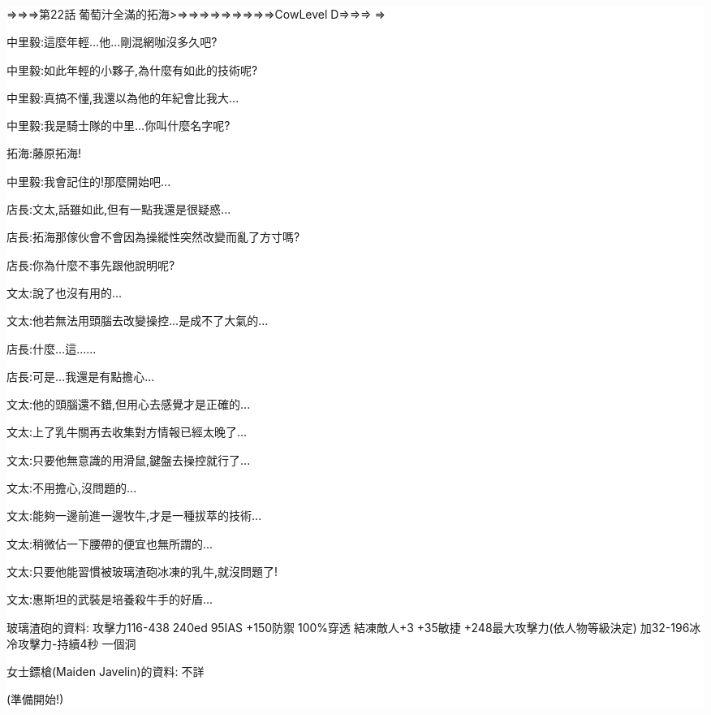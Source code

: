 
=>=>=>第22話 葡萄汁全滿的拓海>=>=>=>=>=>=>=>=>=>CowLevel D=>=>=>
=>


中里毅:這麼年輕...他...剛混網咖沒多久吧?

中里毅:如此年輕的小夥子,為什麼有如此的技術呢?

中里毅:真搞不懂,我還以為他的年紀會比我大...

中里毅:我是騎士隊的中里...你叫什麼名字呢?

拓海:藤原拓海!

中里毅:我會記住的!那麼開始吧...

店長:文太,話雖如此,但有一點我還是很疑惑...

店長:拓海那傢伙會不會因為操縱性突然改變而亂了方寸嗎?

店長:你為什麼不事先跟他說明呢?

文太:說了也沒有用的...

文太:他若無法用頭腦去改變操控...是成不了大氣的...

店長:什麼...這......

店長:可是...我還是有點擔心...

文太:他的頭腦還不錯,但用心去感覺才是正確的...

文太:上了乳牛關再去收集對方情報已經太晚了...

文太:只要他無意識的用滑鼠,鍵盤去操控就行了...

文太:不用擔心,沒問題的...

文太:能夠一邊前進一邊牧牛,才是一種拔萃的技術...

文太:稍微佔一下腰帶的便宜也無所謂的...

文太:只要他能習慣被玻璃渣砲冰凍的乳牛,就沒問題了!

文太:惠斯坦的武裝是培養殺牛手的好盾...

玻璃渣砲的資料:
攻擊力116-438
240ed
95IAS
+150防禦
100%穿透
結凍敵人+3
+35敏捷
+248最大攻擊力(依人物等級決定)
加32-196冰冷攻擊力-持續4秒
一個洞

女士鏢槍(Maiden Javelin)的資料:
不詳

(準備開始!)
